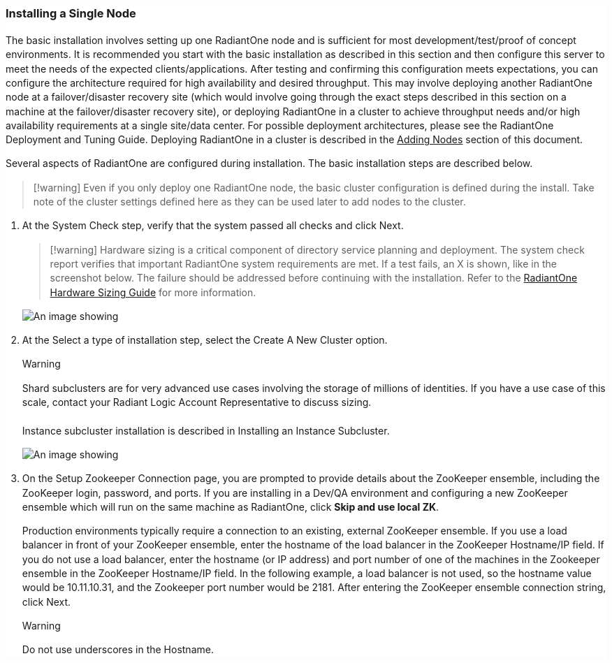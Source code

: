 ### Installing a Single Node

The basic installation involves setting up one RadiantOne node and is sufficient for most development/test/proof of concept environments. It is recommended you start with the basic installation as described in this section and then configure this server to meet the needs of the expected clients/applications. After testing and confirming this configuration meets expectations, you can configure the architecture required for high availability and desired throughput. This may involve deploying another RadiantOne node at a failover/disaster recovery site (which would involve going through the exact steps described in this section on a machine at the failover/disaster recovery site), or deploying RadiantOne in a cluster to achieve throughput needs and/or high availability requirements at a single site/data center. For possible deployment architectures, please see the RadiantOne Deployment and Tuning Guide. Deploying RadiantOne in a cluster is described in the [Adding Nodes](#adding-nodes) section of this document.

Several aspects of RadiantOne are configured during installation. The basic installation steps are described below.

>[!warning] Even if you only deploy one RadiantOne node, the basic cluster configuration is defined during the install. Take note of the cluster settings defined here as they can be used later to add nodes to the cluster.

1. At the System Check step, verify that the system passed all checks and click Next.

    >[!warning] Hardware sizing is a critical component of directory service planning and deployment. The system check report verifies that important RadiantOne system requirements are met. If a test fails, an X is shown, like in the screenshot below. The failure should be addressed before continuing with the installation. Refer to the [RadiantOne Hardware Sizing Guide](/hardware-sizing-guide/01-introduction) for more information.

    ![An image showing ](Media/Image2.1.jpg)

2. At the Select a type of installation step, select the Create A New Cluster option.

    >[!warning]
    >Shard subclusters are for very advanced use cases involving the storage of millions of identities. If you have a use case of this scale, contact your Radiant Logic Account Representative to discuss sizing. <br> <br> Instance subcluster installation is described in Installing an Instance Subcluster.

    ![An image showing ](Media/Image2.2.jpg)

3. On the Setup Zookeeper Connection page, you are prompted to provide details about the ZooKeeper ensemble, including the ZooKeeper login, password, and ports. If you are installing in a Dev/QA environment and configuring a new ZooKeeper ensemble which will run on the same machine as RadiantOne, click **Skip and use local ZK**.

    Production environments typically require a connection to an existing, external ZooKeeper ensemble. If you use a load balancer in front of your ZooKeeper ensemble, enter the hostname of the load balancer in the ZooKeeper Hostname/IP field. If you do not use a load balancer, enter the hostname (or IP address) and port number of one of the machines in the Zookeeper ensemble in the ZooKeeper Hostname/IP field. In the following example, a load balancer is not used, so the hostname value would be 10.11.10.31, and the Zookeeper port number would be 2181. After entering the ZooKeeper ensemble connection string, click Next.

    >[!warning]
    >Do not use underscores in the Hostname.

